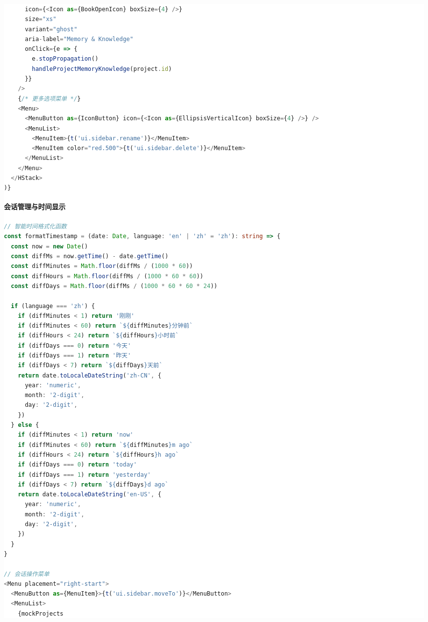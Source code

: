 ```typescript
      icon={<Icon as={BookOpenIcon} boxSize={4} />}
      size="xs"
      variant="ghost"
      aria-label="Memory & Knowledge"
      onClick={e => {
        e.stopPropagation()
        handleProjectMemoryKnowledge(project.id)
      }}
    />
    {/* 更多选项菜单 */}
    <Menu>
      <MenuButton as={IconButton} icon={<Icon as={EllipsisVerticalIcon} boxSize={4} />} />
      <MenuList>
        <MenuItem>{t('ui.sidebar.rename')}</MenuItem>
        <MenuItem color="red.500">{t('ui.sidebar.delete')}</MenuItem>
      </MenuList>
    </Menu>
  </HStack>
)}
```

#### 会话管理与时间显示

```typescript
// 智能时间格式化函数
const formatTimestamp = (date: Date, language: 'en' | 'zh' = 'zh'): string => {
  const now = new Date()
  const diffMs = now.getTime() - date.getTime()
  const diffMinutes = Math.floor(diffMs / (1000 * 60))
  const diffHours = Math.floor(diffMs / (1000 * 60 * 60))
  const diffDays = Math.floor(diffMs / (1000 * 60 * 60 * 24))

  if (language === 'zh') {
    if (diffMinutes < 1) return '刚刚'
    if (diffMinutes < 60) return `${diffMinutes}分钟前`
    if (diffHours < 24) return `${diffHours}小时前`
    if (diffDays === 0) return '今天'
    if (diffDays === 1) return '昨天'
    if (diffDays < 7) return `${diffDays}天前`
    return date.toLocaleDateString('zh-CN', {
      year: 'numeric',
      month: '2-digit',
      day: '2-digit',
    })
  } else {
    if (diffMinutes < 1) return 'now'
    if (diffMinutes < 60) return `${diffMinutes}m ago`
    if (diffHours < 24) return `${diffHours}h ago`
    if (diffDays === 0) return 'today'
    if (diffDays === 1) return 'yesterday'
    if (diffDays < 7) return `${diffDays}d ago`
    return date.toLocaleDateString('en-US', {
      year: 'numeric',
      month: '2-digit',
      day: '2-digit',
    })
  }
}

// 会话操作菜单
<Menu placement="right-start">
  <MenuButton as={MenuItem}>{t('ui.sidebar.moveTo')}</MenuButton>
  <MenuList>
    {mockProjects
```